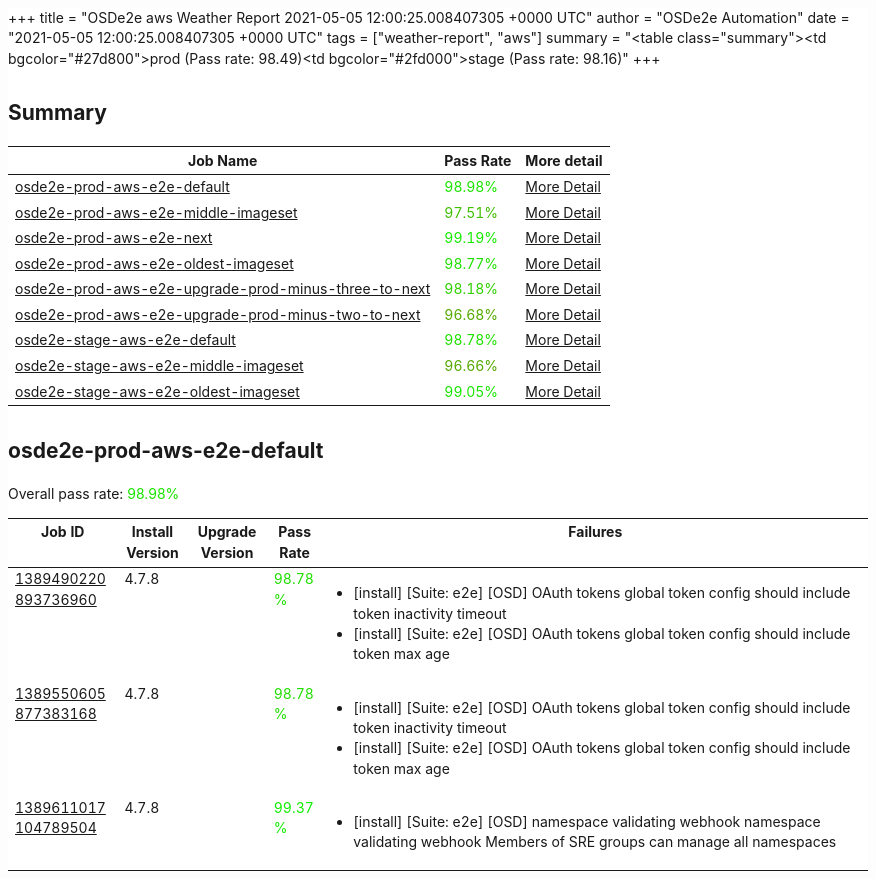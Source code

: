 +++
title = "OSDe2e aws Weather Report 2021-05-05 12:00:25.008407305 +0000 UTC"
author = "OSDe2e Automation"
date = "2021-05-05 12:00:25.008407305 +0000 UTC"
tags = ["weather-report", "aws"]
summary = "<table class=\"summary\"><tr><td bgcolor=\"#27d800\"></td><td>prod (Pass rate: 98.49)</td></tr><tr><td bgcolor=\"#2fd000\"></td><td>stage (Pass rate: 98.16)</td></tr></table>"
+++
## Summary

| Job Name | Pass Rate | More detail |
|----------|-----------|-------------|
|[osde2e-prod-aws-e2e-default](https://prow.svc.ci.openshift.org/?job=osde2e-prod-aws-e2e-default)| <span style="color:#1be400;">98.98%</span>|[More Detail](#osde2e-prod-aws-e2e-default)|
|[osde2e-prod-aws-e2e-middle-imageset](https://prow.svc.ci.openshift.org/?job=osde2e-prod-aws-e2e-middle-imageset)| <span style="color:#40bf00;">97.51%</span>|[More Detail](#osde2e-prod-aws-e2e-middle-imageset)|
|[osde2e-prod-aws-e2e-next](https://prow.svc.ci.openshift.org/?job=osde2e-prod-aws-e2e-next)| <span style="color:#15ea00;">99.19%</span>|[More Detail](#osde2e-prod-aws-e2e-next)|
|[osde2e-prod-aws-e2e-oldest-imageset](https://prow.svc.ci.openshift.org/?job=osde2e-prod-aws-e2e-oldest-imageset)| <span style="color:#20df00;">98.77%</span>|[More Detail](#osde2e-prod-aws-e2e-oldest-imageset)|
|[osde2e-prod-aws-e2e-upgrade-prod-minus-three-to-next](https://prow.svc.ci.openshift.org/?job=osde2e-prod-aws-e2e-upgrade-prod-minus-three-to-next)| <span style="color:#2fd000;">98.18%</span>|[More Detail](#osde2e-prod-aws-e2e-upgrade-prod-minus-three-to-next)|
|[osde2e-prod-aws-e2e-upgrade-prod-minus-two-to-next](https://prow.svc.ci.openshift.org/?job=osde2e-prod-aws-e2e-upgrade-prod-minus-two-to-next)| <span style="color:#55aa00;">96.68%</span>|[More Detail](#osde2e-prod-aws-e2e-upgrade-prod-minus-two-to-next)|
|[osde2e-stage-aws-e2e-default](https://prow.svc.ci.openshift.org/?job=osde2e-stage-aws-e2e-default)| <span style="color:#20df00;">98.78%</span>|[More Detail](#osde2e-stage-aws-e2e-default)|
|[osde2e-stage-aws-e2e-middle-imageset](https://prow.svc.ci.openshift.org/?job=osde2e-stage-aws-e2e-middle-imageset)| <span style="color:#56a900;">96.66%</span>|[More Detail](#osde2e-stage-aws-e2e-middle-imageset)|
|[osde2e-stage-aws-e2e-oldest-imageset](https://prow.svc.ci.openshift.org/?job=osde2e-stage-aws-e2e-oldest-imageset)| <span style="color:#19e600;">99.05%</span>|[More Detail](#osde2e-stage-aws-e2e-oldest-imageset)|



## osde2e-prod-aws-e2e-default

Overall pass rate: <span style="color:#1be400;">98.98%</span>

| Job ID | Install Version | Upgrade Version | Pass Rate | Failures |
|--------|-----------------|-----------------|-----------|----------|
[1389490220893736960](https://prow.ci.openshift.org/view/gs/origin-ci-test/logs/osde2e-prod-aws-e2e-default/1389490220893736960) | 4.7.8 |  | <span style="color:#20df00;">98.78%</span>|<ul><li>[install] [Suite: e2e] [OSD] OAuth tokens global token config should include token inactivity timeout</li><li>[install] [Suite: e2e] [OSD] OAuth tokens global token config should include token max age</li></ul>
[1389550605877383168](https://prow.ci.openshift.org/view/gs/origin-ci-test/logs/osde2e-prod-aws-e2e-default/1389550605877383168) | 4.7.8 |  | <span style="color:#20df00;">98.78%</span>|<ul><li>[install] [Suite: e2e] [OSD] OAuth tokens global token config should include token inactivity timeout</li><li>[install] [Suite: e2e] [OSD] OAuth tokens global token config should include token max age</li></ul>
[1389611017104789504](https://prow.ci.openshift.org/view/gs/origin-ci-test/logs/osde2e-prod-aws-e2e-default/1389611017104789504) | 4.7.8 |  | <span style="color:#11ee00;">99.37%</span>|<ul><li>[install] [Suite: e2e] [OSD] namespace validating webhook namespace validating webhook Members of SRE groups can manage all namespaces</li></ul>

